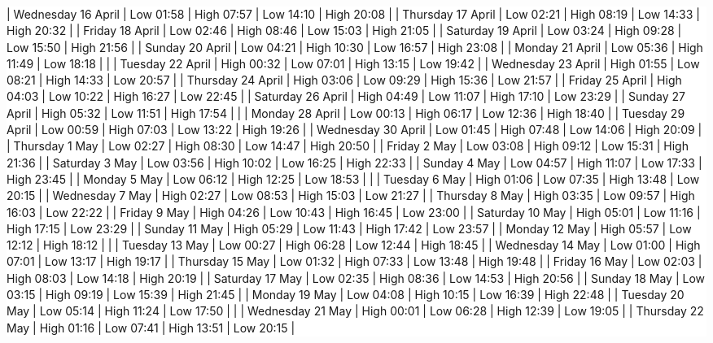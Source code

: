 | Wednesday 16 April | Low 01:58 | High 07:57 | Low 14:10 | High 20:08 | 
| Thursday 17 April | Low 02:21 | High 08:19 | Low 14:33 | High 20:32 | 
| Friday 18 April | Low 02:46 | High 08:46 | Low 15:03 | High 21:05 | 
| Saturday 19 April | Low 03:24 | High 09:28 | Low 15:50 | High 21:56 | 
| Sunday 20 April | Low 04:21 | High 10:30 | Low 16:57 | High 23:08 | 
| Monday 21 April | Low 05:36 | High 11:49 | Low 18:18 |  | 
| Tuesday 22 April | High 00:32 | Low 07:01 | High 13:15 | Low 19:42 | 
| Wednesday 23 April | High 01:55 | Low 08:21 | High 14:33 | Low 20:57 | 
| Thursday 24 April | High 03:06 | Low 09:29 | High 15:36 | Low 21:57 | 
| Friday 25 April | High 04:03 | Low 10:22 | High 16:27 | Low 22:45 | 
| Saturday 26 April | High 04:49 | Low 11:07 | High 17:10 | Low 23:29 | 
| Sunday 27 April | High 05:32 | Low 11:51 | High 17:54 |  | 
| Monday 28 April | Low 00:13 | High 06:17 | Low 12:36 | High 18:40 | 
| Tuesday 29 April | Low 00:59 | High 07:03 | Low 13:22 | High 19:26 | 
| Wednesday 30 April | Low 01:45 | High 07:48 | Low 14:06 | High 20:09 | 
| Thursday 1 May | Low 02:27 | High 08:30 | Low 14:47 | High 20:50 | 
| Friday 2 May | Low 03:08 | High 09:12 | Low 15:31 | High 21:36 | 
| Saturday 3 May | Low 03:56 | High 10:02 | Low 16:25 | High 22:33 | 
| Sunday 4 May | Low 04:57 | High 11:07 | Low 17:33 | High 23:45 | 
| Monday 5 May | Low 06:12 | High 12:25 | Low 18:53 |  | 
| Tuesday 6 May | High 01:06 | Low 07:35 | High 13:48 | Low 20:15 | 
| Wednesday 7 May | High 02:27 | Low 08:53 | High 15:03 | Low 21:27 | 
| Thursday 8 May | High 03:35 | Low 09:57 | High 16:03 | Low 22:22 | 
| Friday 9 May | High 04:26 | Low 10:43 | High 16:45 | Low 23:00 | 
| Saturday 10 May | High 05:01 | Low 11:16 | High 17:15 | Low 23:29 | 
| Sunday 11 May | High 05:29 | Low 11:43 | High 17:42 | Low 23:57 | 
| Monday 12 May | High 05:57 | Low 12:12 | High 18:12 |  | 
| Tuesday 13 May | Low 00:27 | High 06:28 | Low 12:44 | High 18:45 | 
| Wednesday 14 May | Low 01:00 | High 07:01 | Low 13:17 | High 19:17 | 
| Thursday 15 May | Low 01:32 | High 07:33 | Low 13:48 | High 19:48 | 
| Friday 16 May | Low 02:03 | High 08:03 | Low 14:18 | High 20:19 | 
| Saturday 17 May | Low 02:35 | High 08:36 | Low 14:53 | High 20:56 | 
| Sunday 18 May | Low 03:15 | High 09:19 | Low 15:39 | High 21:45 | 
| Monday 19 May | Low 04:08 | High 10:15 | Low 16:39 | High 22:48 | 
| Tuesday 20 May | Low 05:14 | High 11:24 | Low 17:50 |  | 
| Wednesday 21 May | High 00:01 | Low 06:28 | High 12:39 | Low 19:05 | 
| Thursday 22 May | High 01:16 | Low 07:41 | High 13:51 | Low 20:15 | 